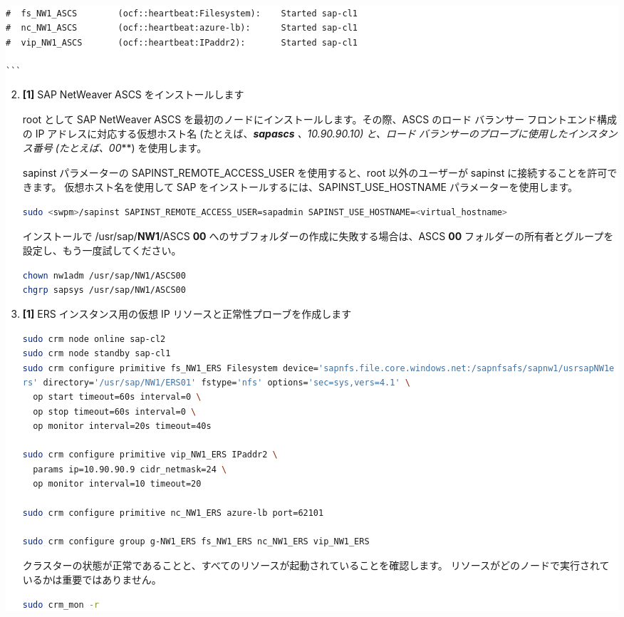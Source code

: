     #  fs_NW1_ASCS        (ocf::heartbeat:Filesystem):    Started sap-cl1
    #  nc_NW1_ASCS        (ocf::heartbeat:azure-lb):      Started sap-cl1
    #  vip_NW1_ASCS       (ocf::heartbeat:IPaddr2):       Started sap-cl1
   
    ```
  
2. **[1]** SAP NetWeaver ASCS をインストールします  

   root として SAP NetWeaver ASCS を最初のノードにインストールします。その際、ASCS のロード バランサー フロントエンド構成の IP アドレスに対応する仮想ホスト名 (たとえば、***sapascs** _、_*_10.90.90.10_*_) と、ロード バランサーのプローブに使用したインスタンス番号 (たとえば、_*_00_**) を使用します。

   sapinst パラメーターの SAPINST_REMOTE_ACCESS_USER を使用すると、root 以外のユーザーが sapinst に接続することを許可できます。 仮想ホスト名を使用して SAP をインストールするには、SAPINST_USE_HOSTNAME パラメーターを使用します。

    ```bash
    sudo <swpm>/sapinst SAPINST_REMOTE_ACCESS_USER=sapadmin SAPINST_USE_HOSTNAME=<virtual_hostname>
    ```

   インストールで /usr/sap/**NW1**/ASCS **00** へのサブフォルダーの作成に失敗する場合は、ASCS **00** フォルダーの所有者とグループを設定し、もう一度試してください。 

    ```bash
    chown nw1adm /usr/sap/NW1/ASCS00
    chgrp sapsys /usr/sap/NW1/ASCS00
    ```

3. **[1]** ERS インスタンス用の仮想 IP リソースと正常性プローブを作成します

    ```bash
    sudo crm node online sap-cl2
    sudo crm node standby sap-cl1
    sudo crm configure primitive fs_NW1_ERS Filesystem device='sapnfs.file.core.windows.net:/sapnfsafs/sapnw1/usrsapNW1ers' directory='/usr/sap/NW1/ERS01' fstype='nfs' options='sec=sys,vers=4.1' \
      op start timeout=60s interval=0 \
      op stop timeout=60s interval=0 \
      op monitor interval=20s timeout=40s
   
    sudo crm configure primitive vip_NW1_ERS IPaddr2 \
      params ip=10.90.90.9 cidr_netmask=24 \
      op monitor interval=10 timeout=20
   
    sudo crm configure primitive nc_NW1_ERS azure-lb port=62101
    
    sudo crm configure group g-NW1_ERS fs_NW1_ERS nc_NW1_ERS vip_NW1_ERS
    ```

   クラスターの状態が正常であることと、すべてのリソースが起動されていることを確認します。 リソースがどのノードで実行されているかは重要ではありません。

    ```bash
    sudo crm_mon -r
   